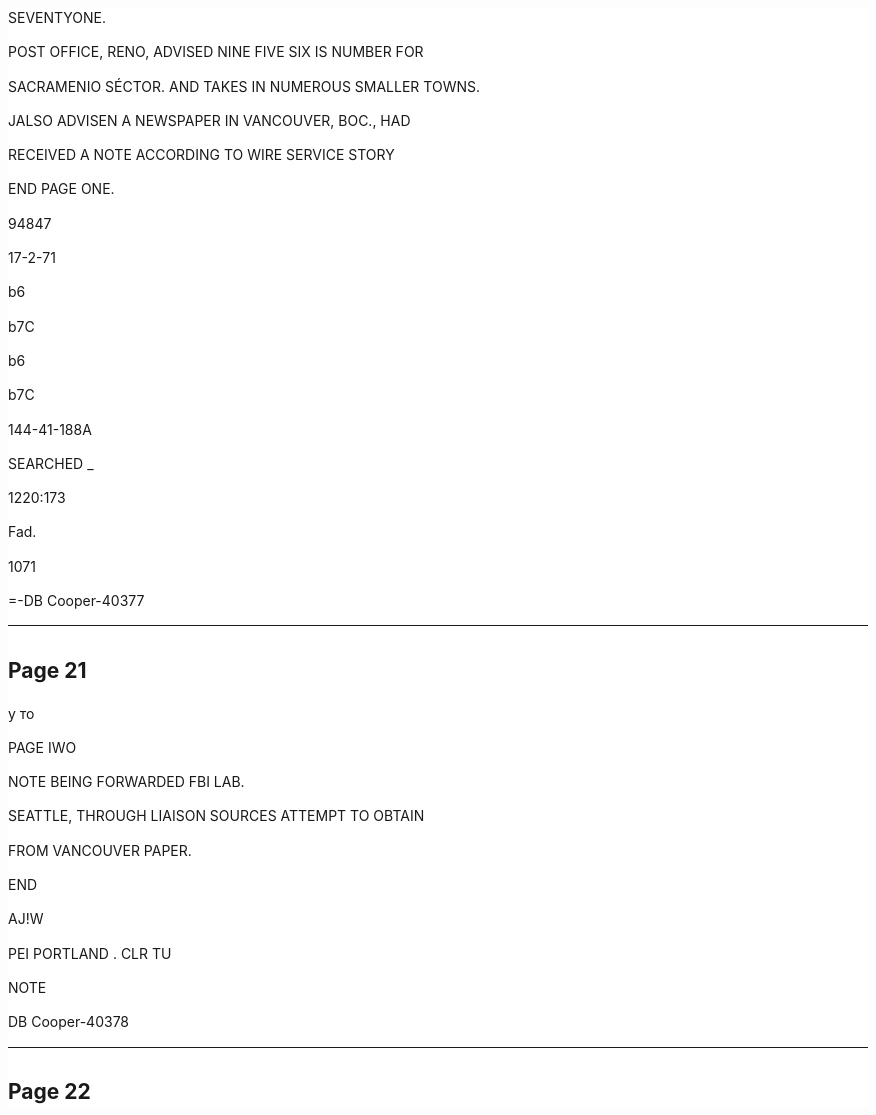 SEVENTYONE.

POST OFFICE, RENO, ADVISED NINE FIVE SIX IS NUMBER FOR

SACRAMENIO SÉCTOR. AND TAKES IN NUMEROUS SMALLER TOWNS.

JALSO ADVISEN A NEWSPAPER IN VANCOUVER, BOC., HAD

RECEIVED A NOTE ACCORDING TO WIRE SERVICE STORY

END PAGE ONE.

94847

17-2-71

b6

b7C

b6

b7C

144-41-188A

SEARCHED _

1220:173

Fad.

1071

=-DB Cooper-40377

---

## Page 21

у то

PAGE IWO

NOTE BEING FORWARDED FBI LAB.

SEATTLE, THROUGH LIAISON SOURCES ATTEMPT TO OBTAIN

FROM VANCOUVER PAPER.

END

AJ!W

PEI PORTLAND . CLR TU

NOTE

DB Cooper-40378

---

## Page 22
